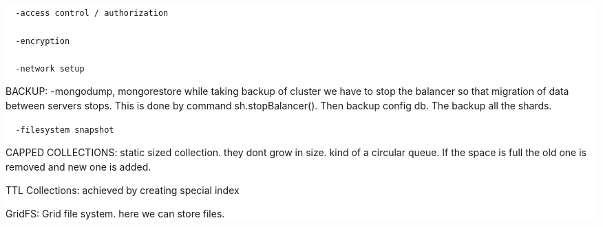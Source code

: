 	  -access control / authorization
	  
	  -encryption
	  
	  -network setup
	  
	  
BACKUP:
	  -mongodump, mongorestore
	   while taking backup of cluster we have to stop the balancer so that migration of data between servers stops. This is done by command sh.stopBalancer(). Then backup config db. The backup all the shards.
	   
	  -filesystem snapshot
	  
	  
CAPPED COLLECTIONS: static sized collection. they dont grow in size. kind of a circular queue. If the space is full the old one is removed and new one is added.

TTL Collections: achieved by creating special index

GridFS: Grid file system. here we can store files.